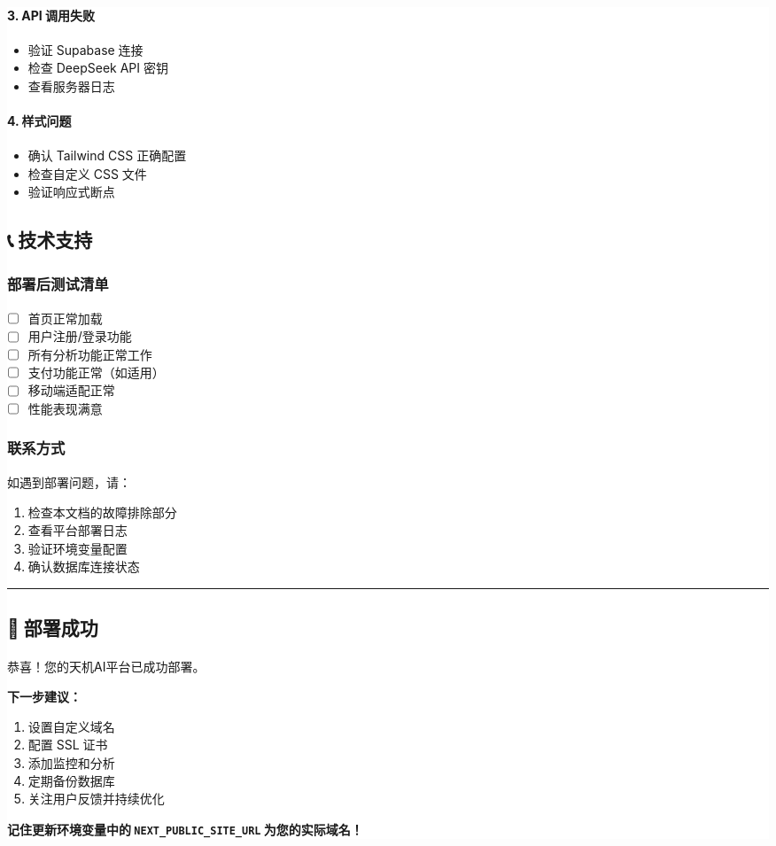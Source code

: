 #### 3. API 调用失败
- 验证 Supabase 连接
- 检查 DeepSeek API 密钥
- 查看服务器日志

#### 4. 样式问题
- 确认 Tailwind CSS 正确配置
- 检查自定义 CSS 文件
- 验证响应式断点

## 📞 技术支持

### 部署后测试清单
- [ ] 首页正常加载
- [ ] 用户注册/登录功能
- [ ] 所有分析功能正常工作
- [ ] 支付功能正常（如适用）
- [ ] 移动端适配正常
- [ ] 性能表现满意

### 联系方式
如遇到部署问题，请：
1. 检查本文档的故障排除部分
2. 查看平台部署日志
3. 验证环境变量配置
4. 确认数据库连接状态

---

## 🎉 部署成功

恭喜！您的天机AI平台已成功部署。

**下一步建议：**
1. 设置自定义域名
2. 配置 SSL 证书
3. 添加监控和分析
4. 定期备份数据库
5. 关注用户反馈并持续优化

**记住更新环境变量中的 `NEXT_PUBLIC_SITE_URL` 为您的实际域名！**